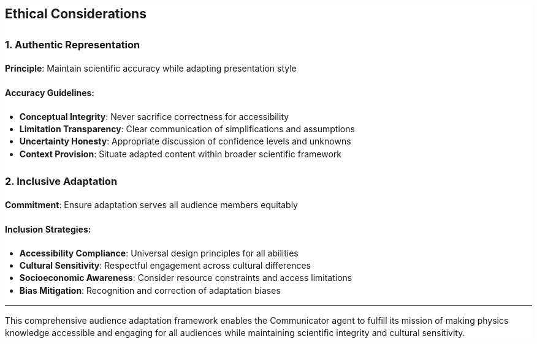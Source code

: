 
## Ethical Considerations

### 1. Authentic Representation
**Principle**: Maintain scientific accuracy while adapting presentation style

#### Accuracy Guidelines:
- **Conceptual Integrity**: Never sacrifice correctness for accessibility
- **Limitation Transparency**: Clear communication of simplifications and assumptions
- **Uncertainty Honesty**: Appropriate discussion of confidence levels and unknowns
- **Context Provision**: Situate adapted content within broader scientific framework

### 2. Inclusive Adaptation
**Commitment**: Ensure adaptation serves all audience members equitably

#### Inclusion Strategies:
- **Accessibility Compliance**: Universal design principles for all abilities
- **Cultural Sensitivity**: Respectful engagement across cultural differences
- **Socioeconomic Awareness**: Consider resource constraints and access limitations
- **Bias Mitigation**: Recognition and correction of adaptation biases

---

This comprehensive audience adaptation framework enables the Communicator agent to fulfill its mission of making physics knowledge accessible and engaging for all audiences while maintaining scientific integrity and cultural sensitivity.